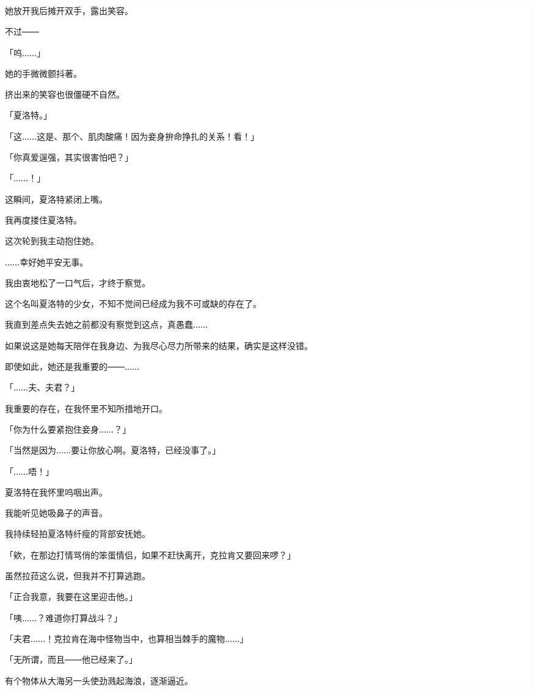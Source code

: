 她放开我后摊开双手，露出笑容。

不过——

「呜……」

她的手微微颤抖著。

挤出来的笑容也很僵硬不自然。

「夏洛特。」

「这……这是、那个、肌肉酸痛！因为妾身拚命挣扎的关系！看！」

「你真爱逞强，其实很害怕吧？」

「……！」

这瞬间，夏洛特紧闭上嘴。

我再度搂住夏洛特。

这次轮到我主动抱住她。

……幸好她平安无事。

我由衷地松了一口气后，才终于察觉。

这个名叫夏洛特的少女，不知不觉间已经成为我不可或缺的存在了。

我直到差点失去她之前都没有察觉到这点，真愚蠢……

如果说这是她每天陪伴在我身边、为我尽心尽力所带来的结果，确实是这样没错。

即使如此，她还是我重要的——……

「……夫、夫君？」

我重要的存在，在我怀里不知所措地开口。

「你为什么要紧抱住妾身……？」

「当然是因为……要让你放心啊。夏洛特，已经没事了。」

「……唔！」

夏洛特在我怀里呜咽出声。

我能听见她吸鼻子的声音。

我持续轻拍夏洛特纤瘦的背部安抚她。

「欸，在那边打情骂俏的笨蛋情侣，如果不赶快离开，克拉肯又要回来啰？」

虽然拉菈这么说，但我并不打算逃跑。

「正合我意，我要在这里迎击他。」

「咦……？难道你打算战斗？」

「夫君……！克拉肯在海中怪物当中，也算相当棘手的魔物……」

「无所谓，而且——他已经来了。」

有个物体从大海另一头使劲溅起海浪，逐渐逼近。
